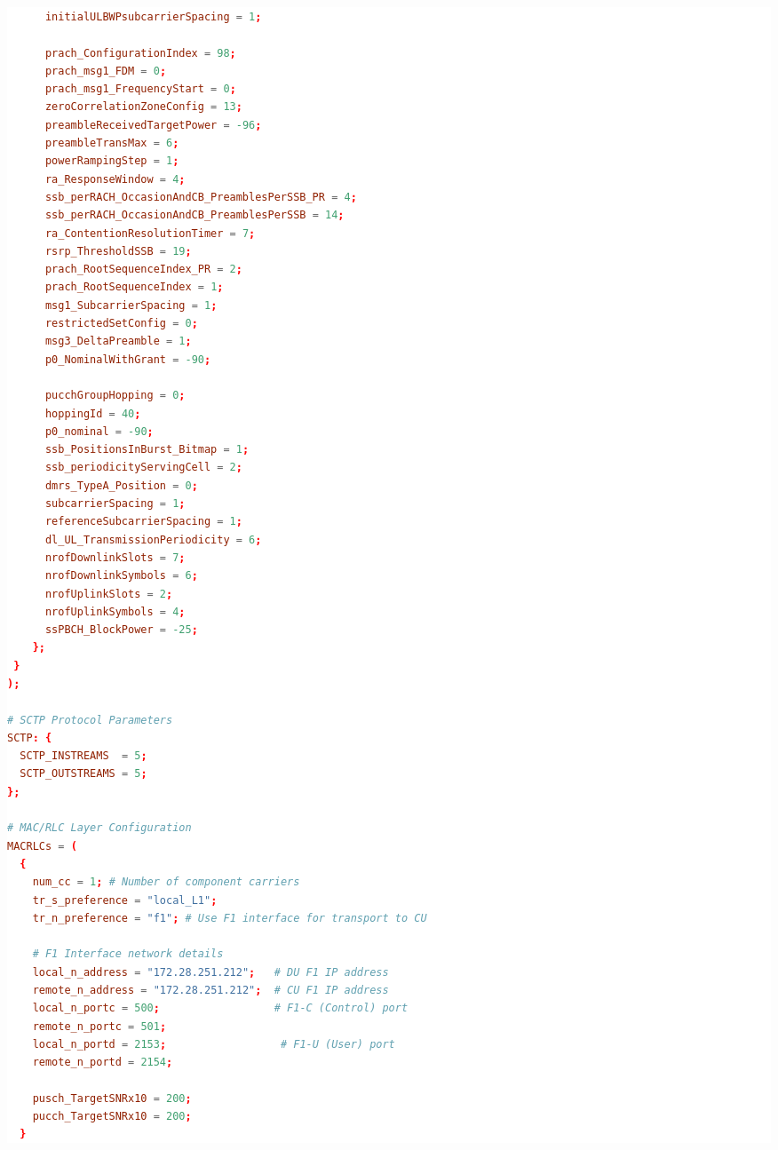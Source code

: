 ```conf
      initialULBWPsubcarrierSpacing = 1;
      
      prach_ConfigurationIndex = 98; 
      prach_msg1_FDM = 0; 
      prach_msg1_FrequencyStart = 0; 
      zeroCorrelationZoneConfig = 13; 
      preambleReceivedTargetPower = -96; 
      preambleTransMax = 6; 
      powerRampingStep = 1; 
      ra_ResponseWindow = 4;      
      ssb_perRACH_OccasionAndCB_PreamblesPerSSB_PR = 4; 
      ssb_perRACH_OccasionAndCB_PreamblesPerSSB = 14; 
      ra_ContentionResolutionTimer = 7; 
      rsrp_ThresholdSSB = 19; 
      prach_RootSequenceIndex_PR = 2; 
      prach_RootSequenceIndex = 1; 
      msg1_SubcarrierSpacing = 1; 
      restrictedSetConfig = 0; 
      msg3_DeltaPreamble = 1; 
      p0_NominalWithGrant = -90;
      
      pucchGroupHopping = 0; 
      hoppingId = 40; 
      p0_nominal = -90; 
      ssb_PositionsInBurst_Bitmap = 1; 
      ssb_periodicityServingCell = 2; 
      dmrs_TypeA_Position = 0; 
      subcarrierSpacing = 1; 
      referenceSubcarrierSpacing = 1; 
      dl_UL_TransmissionPeriodicity = 6; 
      nrofDownlinkSlots = 7; 
      nrofDownlinkSymbols = 6; 
      nrofUplinkSlots = 2; 
      nrofUplinkSymbols = 4; 
      ssPBCH_BlockPower = -25;
    };
 }
);

# SCTP Protocol Parameters
SCTP: {
  SCTP_INSTREAMS  = 5;
  SCTP_OUTSTREAMS = 5;
};

# MAC/RLC Layer Configuration
MACRLCs = (
  {
    num_cc = 1; # Number of component carriers
    tr_s_preference = "local_L1";
    tr_n_preference = "f1"; # Use F1 interface for transport to CU
    
    # F1 Interface network details
    local_n_address = "172.28.251.212";   # DU F1 IP address
    remote_n_address = "172.28.251.212";  # CU F1 IP address
    local_n_portc = 500;                  # F1-C (Control) port
    remote_n_portc = 501;
    local_n_portd = 2153;                  # F1-U (User) port
    remote_n_portd = 2154;
    
    pusch_TargetSNRx10 = 200; 
    pucch_TargetSNRx10 = 200;
  }
```